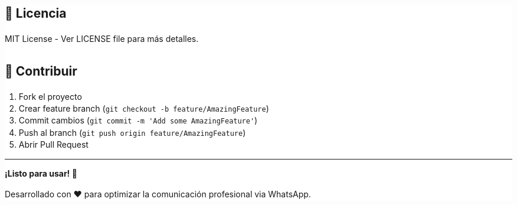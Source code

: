 ## 📄 Licencia

MIT License - Ver LICENSE file para más detalles.

## 🤝 Contribuir

1. Fork el proyecto
2. Crear feature branch (`git checkout -b feature/AmazingFeature`)
3. Commit cambios (`git commit -m 'Add some AmazingFeature'`)
4. Push al branch (`git push origin feature/AmazingFeature`)
5. Abrir Pull Request

---

**¡Listo para usar! 🎉**

Desarrollado con ❤️ para optimizar la comunicación profesional via WhatsApp.
